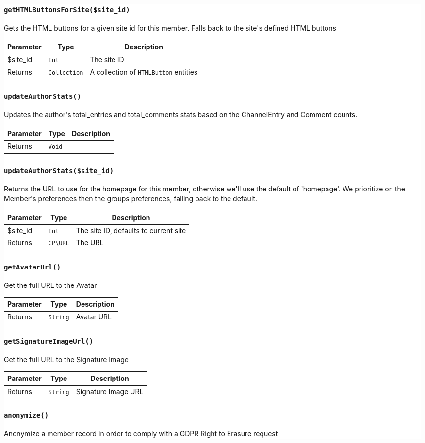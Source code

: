 ### `getHTMLButtonsForSite($site_id)`

Gets the HTML buttons for a given site id for this member. Falls back to the site's defined HTML buttons

| Parameter | Type         | Description                                   |
| --------- | ------------ | --------------------------------------------- |
| \$site_id   | `Int` | The site ID |
| Returns   | `Collection` | A collection of `HTMLButton` entities |

### `updateAuthorStats()`

Updates the author's total_entries and total_comments stats based on the ChannelEntry and Comment counts.

| Parameter | Type         | Description                                   |
| --------- | ------------ | --------------------------------------------- |
| Returns   | `Void` |  |

### `updateAuthorStats($site_id)`

Returns the URL to use for the homepage for this member, otherwise we'll use the default of 'homepage'. We prioritize on the Member's preferences then the groups preferences, falling back to the default.

| Parameter | Type         | Description                                   |
| --------- | ------------ | --------------------------------------------- |
| \$site_id   | `Int` | The site ID, defaults to current site |
| Returns   | `CP\URL` | The URL |

### `getAvatarUrl()`

Get the full URL to the Avatar

| Parameter | Type         | Description                                   |
| --------- | ------------ | --------------------------------------------- |
| Returns   | `String` | Avatar URL |

### `getSignatureImageUrl()`

Get the full URL to the Signature Image

| Parameter | Type         | Description                                   |
| --------- | ------------ | --------------------------------------------- |
| Returns   | `String` | Signature Image URL |

### `anonymize()`

Anonymize a member record in order to comply with a GDPR Right to Erasure request
